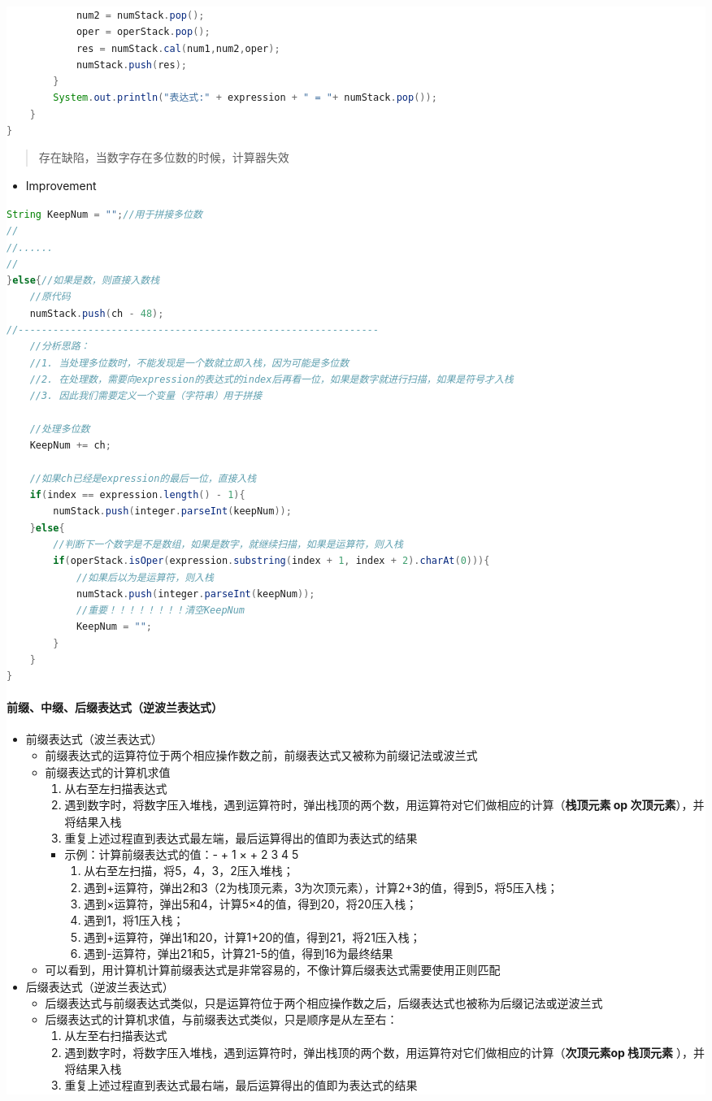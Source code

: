 ```java
            num2 = numStack.pop();
            oper = operStack.pop();
            res = numStack.cal(num1,num2,oper);
            numStack.push(res);
        }
        System.out.println("表达式:" + expression + " = "+ numStack.pop());
    }
}
```
>存在缺陷，当数字存在多位数的时候，计算器失效
- Improvement
```java
String KeepNum = "";//用于拼接多位数
//
//......
//
}else{//如果是数，则直接入数栈
    //原代码
    numStack.push(ch - 48);
//--------------------------------------------------------------
    //分析思路：
    //1. 当处理多位数时，不能发现是一个数就立即入栈，因为可能是多位数
    //2. 在处理数，需要向expression的表达式的index后再看一位，如果是数字就进行扫描，如果是符号才入栈
    //3. 因此我们需要定义一个变量（字符串）用于拼接

    //处理多位数
    KeepNum += ch;

    //如果ch已经是expression的最后一位，直接入栈
    if(index == expression.length() - 1){
        numStack.push(integer.parseInt(keepNum));
    }else{
        //判断下一个数字是不是数组，如果是数字，就继续扫描，如果是运算符，则入栈
        if(operStack.isOper(expression.substring(index + 1, index + 2).charAt(0))){
            //如果后以为是运算符，则入栈
            numStack.push(integer.parseInt(keepNum));
            //重要！！！！！！！！清空KeepNum
            KeepNum = "";
        }
    }
}
```
#### 前缀、中缀、后缀表达式（逆波兰表达式）
- 前缀表达式（波兰表达式）
  - 前缀表达式的运算符位于两个相应操作数之前，前缀表达式又被称为前缀记法或波兰式
  - 前缀表达式的计算机求值
    1. 从右至左扫描表达式
    2. 遇到数字时，将数字压入堆栈，遇到运算符时，弹出栈顶的两个数，用运算符对它们做相应的计算（**栈顶元素 op 次顶元素**），并将结果入栈
    3. 重复上述过程直到表达式最左端，最后运算得出的值即为表达式的结果
    - 示例：计算前缀表达式的值：- + 1 × + 2 3 4 5
      1. 从右至左扫描，将5，4，3，2压入堆栈；
      2. 遇到+运算符，弹出2和3（2为栈顶元素，3为次顶元素），计算2+3的值，得到5，将5压入栈；
      3. 遇到×运算符，弹出5和4，计算5×4的值，得到20，将20压入栈；
      4. 遇到1，将1压入栈；
      5. 遇到+运算符，弹出1和20，计算1+20的值，得到21，将21压入栈；
      6. 遇到-运算符，弹出21和5，计算21-5的值，得到16为最终结果
  - 可以看到，用计算机计算前缀表达式是非常容易的，不像计算后缀表达式需要使用正则匹配
- 后缀表达式（逆波兰表达式）
  - 后缀表达式与前缀表达式类似，只是运算符位于两个相应操作数之后，后缀表达式也被称为后缀记法或逆波兰式
  - 后缀表达式的计算机求值，与前缀表达式类似，只是顺序是从左至右：
    1. 从左至右扫描表达式
    2. 遇到数字时，将数字压入堆栈，遇到运算符时，弹出栈顶的两个数，用运算符对它们做相应的计算（**次顶元素op 栈顶元素** ），并将结果入栈
    3. 重复上述过程直到表达式最右端，最后运算得出的值即为表达式的结果